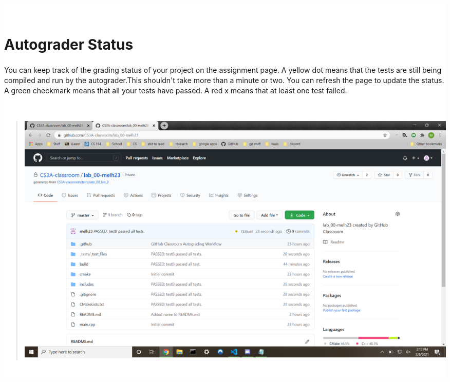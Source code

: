 </br>

# Autograder Status

You can keep track of the grading status of your project on the assignment page. A yellow dot means that the tests are still being compiled and run by the autograder.This shouldn't take more than a minute or two. You can refresh the page to update the status. A green checkmark means that all your tests have passed. A red x means that at least one test failed.

<br/>

> <img src="images/win_images/test-04_results_github_02.png" alt="vscode_after_cloning" width="1000"/>

</br>
